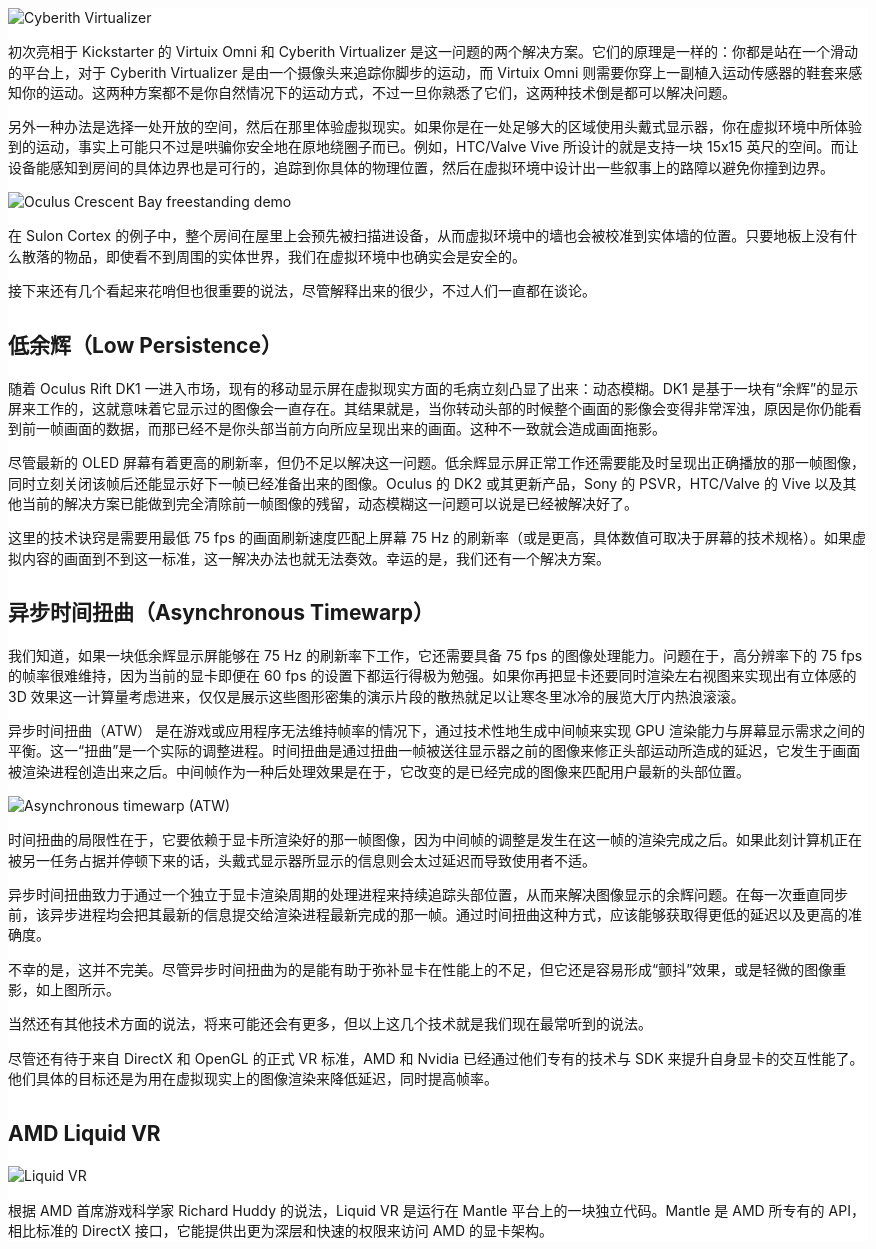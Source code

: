 <img src="http://media.bestofmicro.com/Y/B/511859/gallery/fig14_w_755.jpg" alt="Cyberith Virtualizer" />

初次亮相于  Kickstarter 的 Virtuix Omni 和 Cyberith Virtualizer 是这一问题的两个解决方案。它们的原理是一样的：你都是站在一个滑动的平台上，对于 Cyberith Virtualizer 是由一个摄像头来追踪你脚步的运动，而 Virtuix Omni 则需要你穿上一副植入运动传感器的鞋套来感知你的运动。这两种方案都不是你自然情况下的运动方式，不过一旦你熟悉了它们，这两种技术倒是都可以解决问题。

另外一种办法是选择一处开放的空间，然后在那里体验虚拟现实。如果你是在一处足够大的区域使用头戴式显示器，你在虚拟环境中所体验到的运动，事实上可能只不过是哄骗你安全地在原地绕圈子而已。例如，HTC/Valve Vive 所设计的就是支持一块 15x15 英尺的空间。而让设备能感知到房间的具体边界也是可行的，追踪到你具体的物理位置，然后在虚拟环境中设计出一些叙事上的路障以避免你撞到边界。

<img src="http://media.bestofmicro.com/2/I/512010/original/fig15a.jpg" alt="Oculus Crescent Bay freestanding demo" />

在 Sulon Cortex 的例子中，整个房间在屋里上会预先被扫描进设备，从而虚拟环境中的墙也会被校准到实体墙的位置。只要地板上没有什么散落的物品，即使看不到周围的实体世界，我们在虚拟环境中也确实会是安全的。

接下来还有几个看起来花哨但也很重要的说法，尽管解释出来的很少，不过人们一直都在谈论。

## 低余辉（Low Persistence）

随着 Oculus Rift DK1 一进入市场，现有的移动显示屏在虚拟现实方面的毛病立刻凸显了出来：动态模糊。DK1 是基于一块有“余辉”的显示屏来工作的，这就意味着它显示过的图像会一直存在。其结果就是，当你转动头部的时候整个画面的影像会变得非常浑浊，原因是你仍能看到前一帧画面的数据，而那已经不是你头部当前方向所应呈现出来的画面。这种不一致就会造成画面拖影。

尽管最新的 OLED 屏幕有着更高的刷新率，但仍不足以解决这一问题。低余辉显示屏正常工作还需要能及时呈现出正确播放的那一帧图像，同时立刻关闭该帧后还能显示好下一帧已经准备出来的图像。Oculus 的 DK2 或其更新产品，Sony 的 PSVR，HTC/Valve 的 Vive 以及其他当前的解决方案已能做到完全清除前一帧图像的残留，动态模糊这一问题可以说是已经被解决好了。

这里的技术诀窍是需要用最低 75 fps 的画面刷新速度匹配上屏幕 75 Hz 的刷新率（或是更高，具体数值可取决于屏幕的技术规格）。如果虚拟内容的画面到不到这一标准，这一解决办法也就无法奏效。幸运的是，我们还有一个解决方案。

## 异步时间扭曲（Asynchronous Timewarp）

我们知道，如果一块低余辉显示屏能够在 75 Hz 的刷新率下工作，它还需要具备 75 fps 的图像处理能力。问题在于，高分辨率下的 75 fps 的帧率很难维持，因为当前的显卡即便在 60 fps 的设置下都运行得极为勉强。如果你再把显卡还要同时渲染左右视图来实现出有立体感的 3D 效果这一计算量考虑进来，仅仅是展示这些图形密集的演示片段的散热就足以让寒冬里冰冷的展览大厅内热浪滚滚。

异步时间扭曲（ATW） 是在游戏或应用程序无法维持帧率的情况下，通过技术性地生成中间帧来实现 GPU 渲染能力与屏幕显示需求之间的平衡。这一“扭曲”是一个实际的调整进程。时间扭曲是通过扭曲一帧被送往显示器之前的图像来修正头部运动所造成的延迟，它发生于画面被渲染进程创造出来之后。中间帧作为一种后处理效果是在于，它改变的是已经完成的图像来匹配用户最新的头部位置。

<img src="http://media.bestofmicro.com/Y/8/511856/original/fig16.jpg" alt="Asynchronous timewarp (ATW)" />

时间扭曲的局限性在于，它要依赖于显卡所渲染好的那一帧图像，因为中间帧的调整是发生在这一帧的渲染完成之后。如果此刻计算机正在被另一任务占据并停顿下来的话，头戴式显示器所显示的信息则会太过延迟而导致使用者不适。

异步时间扭曲致力于通过一个独立于显卡渲染周期的处理进程来持续追踪头部位置，从而来解决图像显示的余辉问题。在每一次垂直同步前，该异步进程均会把其最新的信息提交给渲染进程最新完成的那一帧。通过时间扭曲这种方式，应该能够获取得更低的延迟以及更高的准确度。

不幸的是，这并不完美。尽管异步时间扭曲为的是能有助于弥补显卡在性能上的不足，但它还是容易形成“颤抖”效果，或是轻微的图像重影，如上图所示。

当然还有其他技术方面的说法，将来可能还会有更多，但以上这几个技术就是我们现在最常听到的说法。

尽管还有待于来自 DirectX 和 OpenGL 的正式 VR 标准，AMD 和 Nvidia 已经通过他们专有的技术与 SDK 来提升自身显卡的交互性能了。他们具体的目标还是为用在虚拟现实上的图像渲染来降低延迟，同时提高帧率。

## AMD Liquid VR

<img src="http://media.bestofmicro.com/Y/C/511860/original/liquidvr-logo.jpg" alt="Liquid VR" />

根据 AMD 首席游戏科学家 Richard Huddy 的说法，Liquid VR 是运行在 Mantle 平台上的一块独立代码。Mantle 是 AMD 所专有的 API，相比标准的 DirectX 接口，它能提供出更为深层和快速的权限来访问 AMD 的显卡架构。
